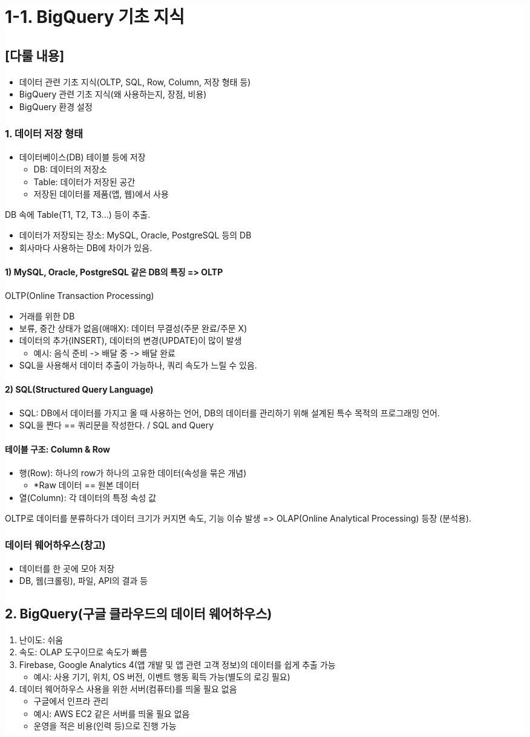 # 1-1. BigQuery 기초 지식

## [다룰 내용]
- 데이터 관련 기초 지식(OLTP, SQL, Row, Column, 저장 형태 등)
- BigQuery 관련 기초 지식(왜 사용하는지, 장점, 비용)
- BigQuery 환경 설정

### 1. 데이터 저장 형태
- 데이터베이스(DB) 테이블 등에 저장
  - DB: 데이터의 저장소
  - Table: 데이터가 저장된 공간
  - 저장된 데이터를 제품(앱, 웹)에서 사용

DB 속에 Table(T1, T2, T3...) 등이 추출.

- 데이터가 저장되는 장소: MySQL, Oracle, PostgreSQL 등의 DB
- 회사마다 사용하는 DB에 차이가 있음.

#### 1) MySQL, Oracle, PostgreSQL 같은 DB의 특징 => OLTP
OLTP(Online Transaction Processing)
- 거래를 위한 DB
- 보류, 중간 상태가 없음(애매X): 데이터 무결성(주문 완료/주문 X)
- 데이터의 추가(INSERT), 데이터의 변경(UPDATE)이 많이 발생
  - 예시: 음식 준비 -> 배달 중 -> 배달 완료
- SQL을 사용해서 데이터 추출이 가능하나, 쿼리 속도가 느릴 수 있음.

#### 2) SQL(Structured Query Language)
- SQL: DB에서 데이터를 가지고 올 때 사용하는 언어, DB의 데이터를 관리하기 위해 설계된 특수 목적의 프로그래밍 언어.
- SQL을 짠다 == 쿼리문을 작성한다.  / SQL and Query

#### 테이블 구조: Column & Row
- 행(Row): 하나의 row가 하나의 고유한 데이터(속성을 묶은 개념)
  - *Raw 데이터 == 원본 데이터
- 열(Column): 각 데이터의 특정 속성 값

OLTP로 데이터를 분류하다가 데이터 크기가 커지면 속도, 기능 이슈 발생
=> OLAP(Online Analytical Processing) 등장 (분석용).

### 데이터 웨어하우스(창고)
- 데이터를 한 곳에 모아 저장
- DB, 웹(크롤링), 파일, API의 결과 등

## 2. BigQuery(구글 클라우드의 데이터 웨어하우스)

1. 난이도: 쉬움
2. 속도: OLAP 도구이므로 속도가 빠름
3. Firebase, Google Analytics 4(앱 개발 및 앱 관련 고객 정보)의 데이터를 쉽게 추출 가능
   - 예시: 사용 기기, 위치, OS 버전, 이벤트 행동 획득 가능(별도의 로깅 필요)
4. 데이터 웨어하우스 사용을 위한 서버(컴퓨터)를 띄울 필요 없음
   - 구글에서 인프라 관리
   - 예시: AWS EC2 같은 서버를 띄울 필요 없음
   - 운영을 적은 비용(인력 등)으로 진행 가능
